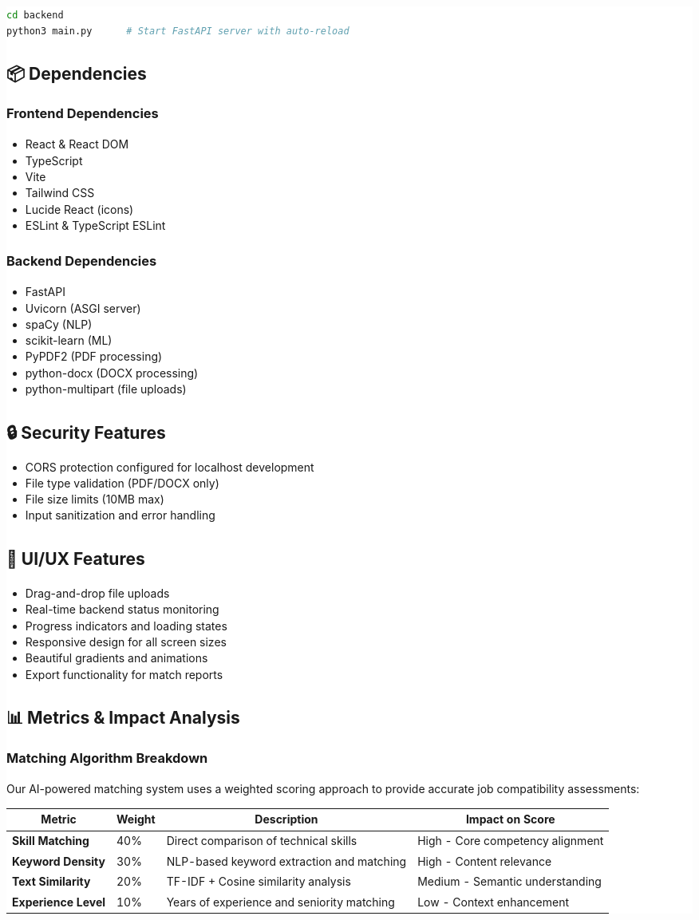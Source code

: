 ```bash
cd backend
python3 main.py      # Start FastAPI server with auto-reload
```

## 📦 Dependencies

### Frontend Dependencies

- React & React DOM
- TypeScript
- Vite
- Tailwind CSS
- Lucide React (icons)
- ESLint & TypeScript ESLint

### Backend Dependencies

- FastAPI
- Uvicorn (ASGI server)
- spaCy (NLP)
- scikit-learn (ML)
- PyPDF2 (PDF processing)
- python-docx (DOCX processing)
- python-multipart (file uploads)

## 🔒 Security Features

- CORS protection configured for localhost development
- File type validation (PDF/DOCX only)
- File size limits (10MB max)
- Input sanitization and error handling

## 🎨 UI/UX Features

- Drag-and-drop file uploads
- Real-time backend status monitoring
- Progress indicators and loading states
- Responsive design for all screen sizes
- Beautiful gradients and animations
- Export functionality for match reports

## 📊 Metrics & Impact Analysis

### **Matching Algorithm Breakdown**

Our AI-powered matching system uses a weighted scoring approach to provide accurate job compatibility assessments:

| **Metric**           | **Weight** | **Description**                            | **Impact on Score**              |
| -------------------- | ---------- | ------------------------------------------ | -------------------------------- |
| **Skill Matching**   | 40%        | Direct comparison of technical skills      | High - Core competency alignment |
| **Keyword Density**  | 30%        | NLP-based keyword extraction and matching  | High - Content relevance         |
| **Text Similarity**  | 20%        | TF-IDF + Cosine similarity analysis        | Medium - Semantic understanding  |
| **Experience Level** | 10%        | Years of experience and seniority matching | Low - Context enhancement        |
